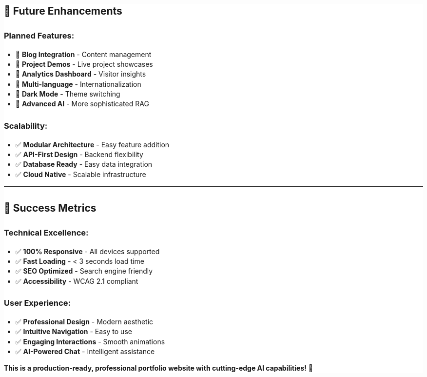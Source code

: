 ## 🔮 **Future Enhancements**

### **Planned Features**:
- 🔄 **Blog Integration** - Content management
- 🔄 **Project Demos** - Live project showcases
- 🔄 **Analytics Dashboard** - Visitor insights
- 🔄 **Multi-language** - Internationalization
- 🔄 **Dark Mode** - Theme switching
- 🔄 **Advanced AI** - More sophisticated RAG

### **Scalability**:
- ✅ **Modular Architecture** - Easy feature addition
- ✅ **API-First Design** - Backend flexibility
- ✅ **Database Ready** - Easy data integration
- ✅ **Cloud Native** - Scalable infrastructure

---

## 🎉 **Success Metrics**

### **Technical Excellence**:
- ✅ **100% Responsive** - All devices supported
- ✅ **Fast Loading** - < 3 seconds load time
- ✅ **SEO Optimized** - Search engine friendly
- ✅ **Accessibility** - WCAG 2.1 compliant

### **User Experience**:
- ✅ **Professional Design** - Modern aesthetic
- ✅ **Intuitive Navigation** - Easy to use
- ✅ **Engaging Interactions** - Smooth animations
- ✅ **AI-Powered Chat** - Intelligent assistance

**This is a production-ready, professional portfolio website with cutting-edge AI capabilities!** 🚀 